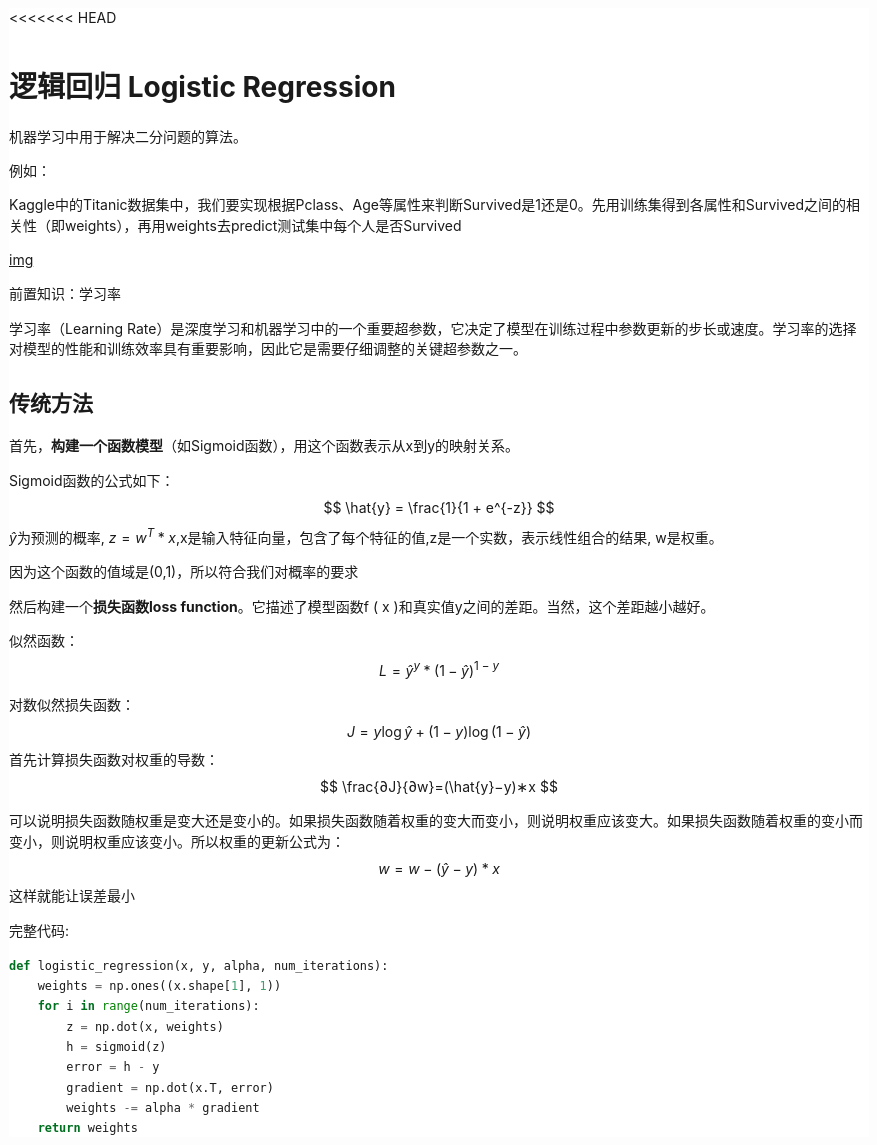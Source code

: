 <<<<<<< HEAD
# 逻辑回归 Logistic Regression

机器学习中用于解决二分问题的算法。

例如：

Kaggle中的Titanic数据集中，我们要实现根据Pclass、Age等属性来判断Survived是1还是0。先用训练集得到各属性和Survived之间的相关性（即weights），再用weights去predict测试集中每个人是否Survived

[img](image-20230919183711161.png)

前置知识：学习率

学习率（Learning Rate）是深度学习和机器学习中的一个重要超参数，它决定了模型在训练过程中参数更新的步长或速度。学习率的选择对模型的性能和训练效率具有重要影响，因此它是需要仔细调整的关键超参数之一。

## 传统方法

首先，**构建一个函数模型**（如Sigmoid函数），用这个函数表示从x到y的映射关系。

Sigmoid函数的公式如下：
$$
\hat{y} = \frac{1}{1 + e^{-z}}
$$
$\hat{y}$为预测的概率, $z=w^T*x$,x是输入特征向量，包含了每个特征的值,z是一个实数，表示线性组合的结果, w是权重。

因为这个函数的值域是(0,1)，所以符合我们对概率的要求

然后构建一个**损失函数loss function**。它描述了模型函数f ( x )和真实值y之间的差距。当然，这个差距越小越好。

似然函数：
$$
L = \hat{y}^y*(1-\hat{y})^{1-y}
$$


对数似然损失函数：
$$
J=y\log{\hat{y}}+(1−y)\log{(1-\hat{y})}
$$
首先计算损失函数对权重的导数：
$$
\frac{∂J}{∂w}=(\hat{y}−y)∗x
$$

可以说明损失函数随权重是变大还是变小的。如果损失函数随着权重的变大而变小，则说明权重应该变大。如果损失函数随着权重的变小而变小，则说明权重应该变小。所以权重的更新公式为：
$$
w = w - (\hat{y} - y) *x
$$
这样就能让误差最小

完整代码: 


```python
def logistic_regression(x, y, alpha, num_iterations):
    weights = np.ones((x.shape[1], 1))
    for i in range(num_iterations):
        z = np.dot(x, weights)
        h = sigmoid(z)
        error = h - y
        gradient = np.dot(x.T, error)
        weights -= alpha * gradient
    return weights
```
